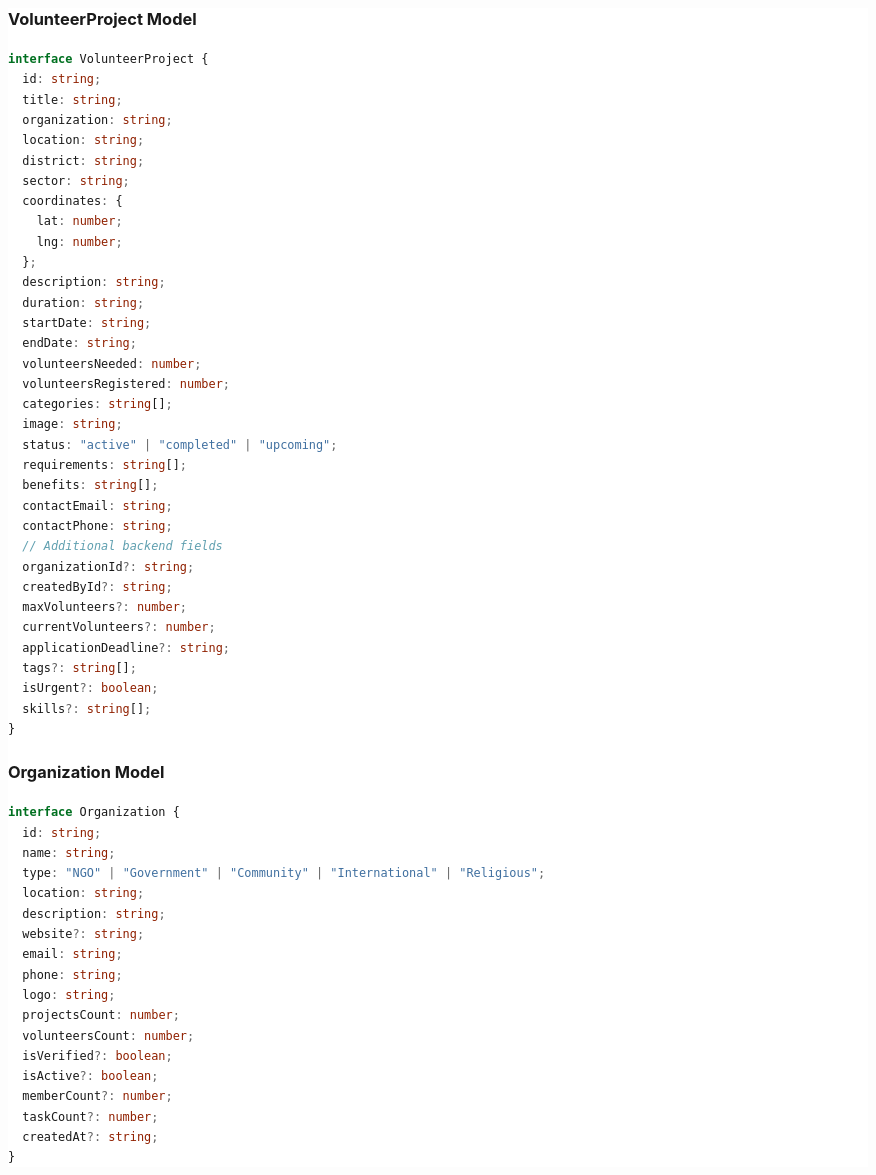 ### VolunteerProject Model

```typescript
interface VolunteerProject {
  id: string;
  title: string;
  organization: string;
  location: string;
  district: string;
  sector: string;
  coordinates: {
    lat: number;
    lng: number;
  };
  description: string;
  duration: string;
  startDate: string;
  endDate: string;
  volunteersNeeded: number;
  volunteersRegistered: number;
  categories: string[];
  image: string;
  status: "active" | "completed" | "upcoming";
  requirements: string[];
  benefits: string[];
  contactEmail: string;
  contactPhone: string;
  // Additional backend fields
  organizationId?: string;
  createdById?: string;
  maxVolunteers?: number;
  currentVolunteers?: number;
  applicationDeadline?: string;
  tags?: string[];
  isUrgent?: boolean;
  skills?: string[];
}
```

### Organization Model

```typescript
interface Organization {
  id: string;
  name: string;
  type: "NGO" | "Government" | "Community" | "International" | "Religious";
  location: string;
  description: string;
  website?: string;
  email: string;
  phone: string;
  logo: string;
  projectsCount: number;
  volunteersCount: number;
  isVerified?: boolean;
  isActive?: boolean;
  memberCount?: number;
  taskCount?: number;
  createdAt?: string;
}
```
